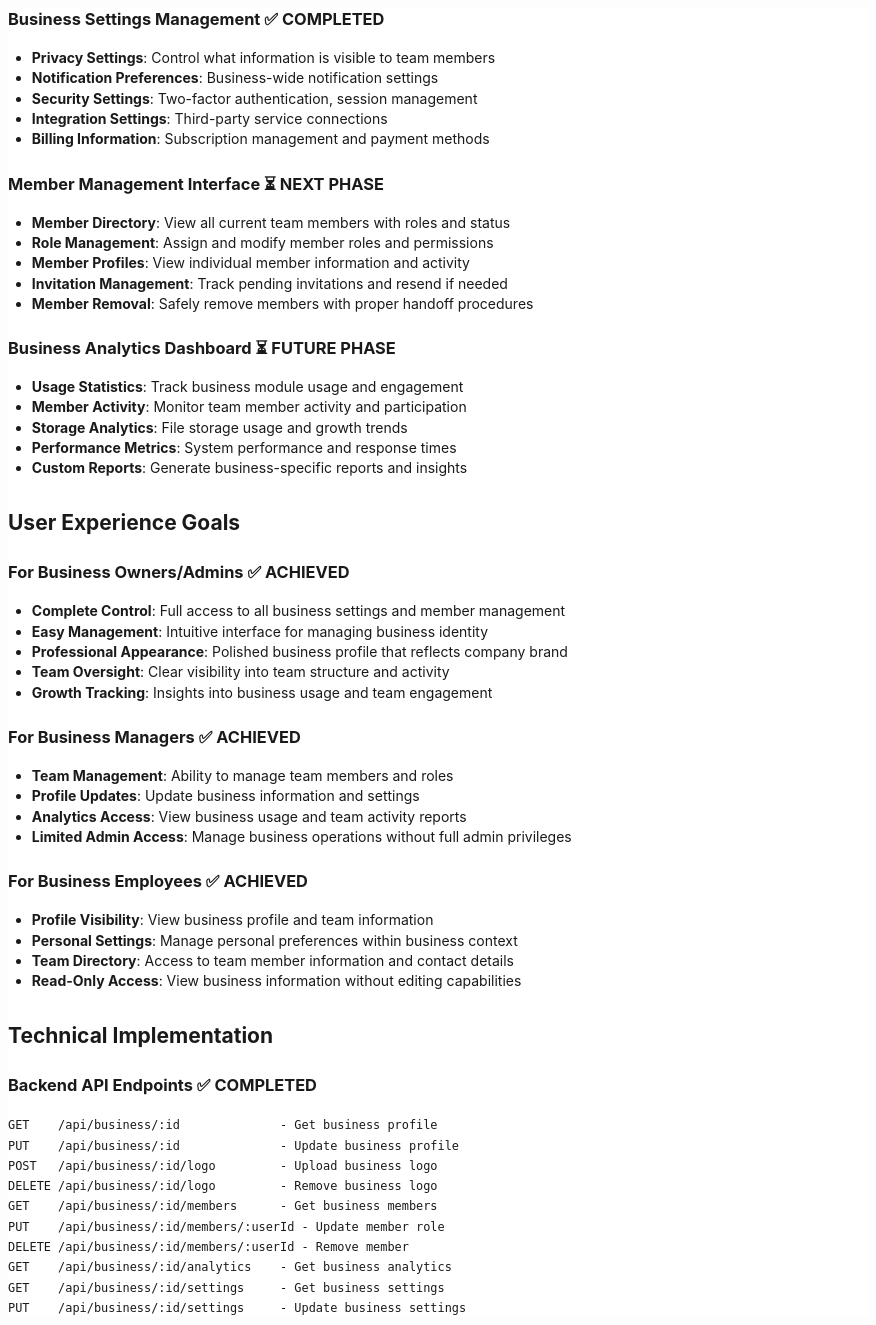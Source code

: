 ### Business Settings Management ✅ COMPLETED
- **Privacy Settings**: Control what information is visible to team members
- **Notification Preferences**: Business-wide notification settings
- **Security Settings**: Two-factor authentication, session management
- **Integration Settings**: Third-party service connections
- **Billing Information**: Subscription management and payment methods

### Member Management Interface ⏳ NEXT PHASE
- **Member Directory**: View all current team members with roles and status
- **Role Management**: Assign and modify member roles and permissions
- **Member Profiles**: View individual member information and activity
- **Invitation Management**: Track pending invitations and resend if needed
- **Member Removal**: Safely remove members with proper handoff procedures

### Business Analytics Dashboard ⏳ FUTURE PHASE
- **Usage Statistics**: Track business module usage and engagement
- **Member Activity**: Monitor team member activity and participation
- **Storage Analytics**: File storage usage and growth trends
- **Performance Metrics**: System performance and response times
- **Custom Reports**: Generate business-specific reports and insights

## User Experience Goals

### For Business Owners/Admins ✅ ACHIEVED
- **Complete Control**: Full access to all business settings and member management
- **Easy Management**: Intuitive interface for managing business identity
- **Professional Appearance**: Polished business profile that reflects company brand
- **Team Oversight**: Clear visibility into team structure and activity
- **Growth Tracking**: Insights into business usage and team engagement

### For Business Managers ✅ ACHIEVED
- **Team Management**: Ability to manage team members and roles
- **Profile Updates**: Update business information and settings
- **Analytics Access**: View business usage and team activity reports
- **Limited Admin Access**: Manage business operations without full admin privileges

### For Business Employees ✅ ACHIEVED
- **Profile Visibility**: View business profile and team information
- **Personal Settings**: Manage personal preferences within business context
- **Team Directory**: Access to team member information and contact details
- **Read-Only Access**: View business information without editing capabilities

## Technical Implementation

### Backend API Endpoints ✅ COMPLETED
```
GET    /api/business/:id              - Get business profile
PUT    /api/business/:id              - Update business profile
POST   /api/business/:id/logo         - Upload business logo
DELETE /api/business/:id/logo         - Remove business logo
GET    /api/business/:id/members      - Get business members
PUT    /api/business/:id/members/:userId - Update member role
DELETE /api/business/:id/members/:userId - Remove member
GET    /api/business/:id/analytics    - Get business analytics
GET    /api/business/:id/settings     - Get business settings
PUT    /api/business/:id/settings     - Update business settings
```
